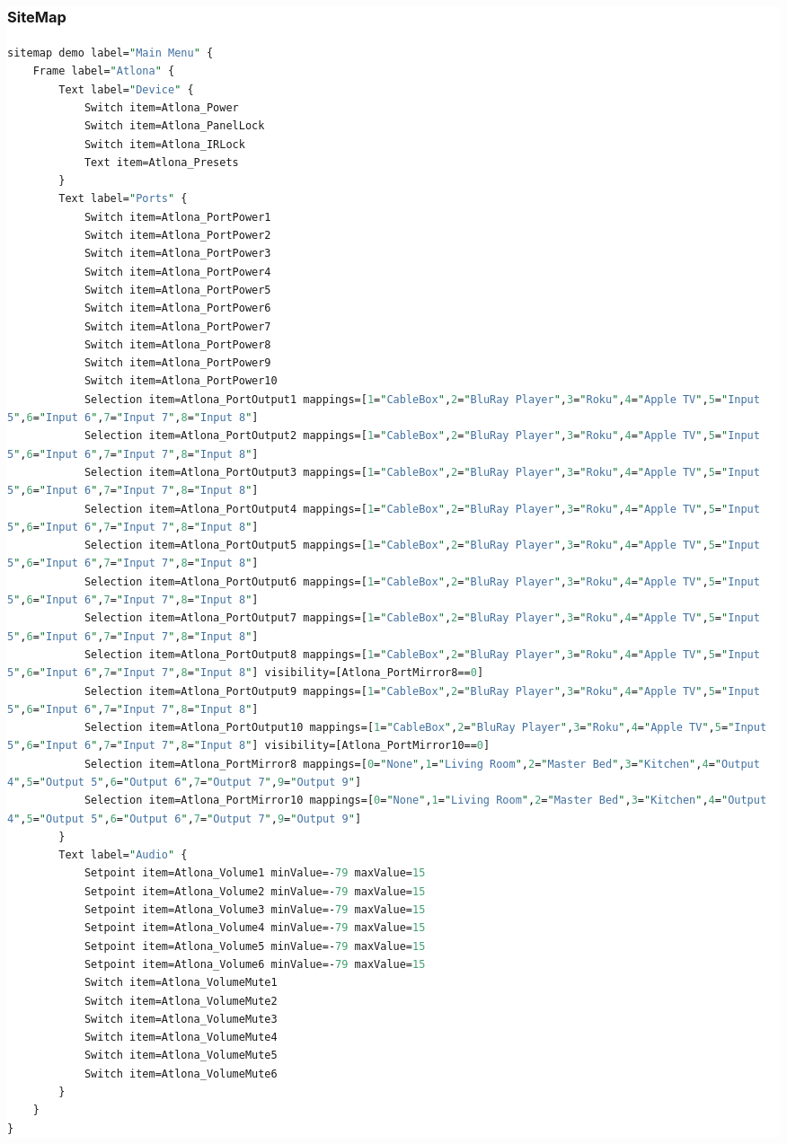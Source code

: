 ### SiteMap

```perl
sitemap demo label="Main Menu" {
    Frame label="Atlona" {
        Text label="Device" {
            Switch item=Atlona_Power
            Switch item=Atlona_PanelLock
            Switch item=Atlona_IRLock
            Text item=Atlona_Presets
        }
        Text label="Ports" {
            Switch item=Atlona_PortPower1
            Switch item=Atlona_PortPower2
            Switch item=Atlona_PortPower3
            Switch item=Atlona_PortPower4
            Switch item=Atlona_PortPower5
            Switch item=Atlona_PortPower6
            Switch item=Atlona_PortPower7
            Switch item=Atlona_PortPower8
            Switch item=Atlona_PortPower9
            Switch item=Atlona_PortPower10
            Selection item=Atlona_PortOutput1 mappings=[1="CableBox",2="BluRay Player",3="Roku",4="Apple TV",5="Input 5",6="Input 6",7="Input 7",8="Input 8"]
            Selection item=Atlona_PortOutput2 mappings=[1="CableBox",2="BluRay Player",3="Roku",4="Apple TV",5="Input 5",6="Input 6",7="Input 7",8="Input 8"]
            Selection item=Atlona_PortOutput3 mappings=[1="CableBox",2="BluRay Player",3="Roku",4="Apple TV",5="Input 5",6="Input 6",7="Input 7",8="Input 8"]
            Selection item=Atlona_PortOutput4 mappings=[1="CableBox",2="BluRay Player",3="Roku",4="Apple TV",5="Input 5",6="Input 6",7="Input 7",8="Input 8"]
            Selection item=Atlona_PortOutput5 mappings=[1="CableBox",2="BluRay Player",3="Roku",4="Apple TV",5="Input 5",6="Input 6",7="Input 7",8="Input 8"]
            Selection item=Atlona_PortOutput6 mappings=[1="CableBox",2="BluRay Player",3="Roku",4="Apple TV",5="Input 5",6="Input 6",7="Input 7",8="Input 8"]
            Selection item=Atlona_PortOutput7 mappings=[1="CableBox",2="BluRay Player",3="Roku",4="Apple TV",5="Input 5",6="Input 6",7="Input 7",8="Input 8"]
            Selection item=Atlona_PortOutput8 mappings=[1="CableBox",2="BluRay Player",3="Roku",4="Apple TV",5="Input 5",6="Input 6",7="Input 7",8="Input 8"] visibility=[Atlona_PortMirror8==0]
            Selection item=Atlona_PortOutput9 mappings=[1="CableBox",2="BluRay Player",3="Roku",4="Apple TV",5="Input 5",6="Input 6",7="Input 7",8="Input 8"]
            Selection item=Atlona_PortOutput10 mappings=[1="CableBox",2="BluRay Player",3="Roku",4="Apple TV",5="Input 5",6="Input 6",7="Input 7",8="Input 8"] visibility=[Atlona_PortMirror10==0]
            Selection item=Atlona_PortMirror8 mappings=[0="None",1="Living Room",2="Master Bed",3="Kitchen",4="Output 4",5="Output 5",6="Output 6",7="Output 7",9="Output 9"]
            Selection item=Atlona_PortMirror10 mappings=[0="None",1="Living Room",2="Master Bed",3="Kitchen",4="Output 4",5="Output 5",6="Output 6",7="Output 7",9="Output 9"]
        }
        Text label="Audio" {
            Setpoint item=Atlona_Volume1 minValue=-79 maxValue=15
            Setpoint item=Atlona_Volume2 minValue=-79 maxValue=15
            Setpoint item=Atlona_Volume3 minValue=-79 maxValue=15
            Setpoint item=Atlona_Volume4 minValue=-79 maxValue=15
            Setpoint item=Atlona_Volume5 minValue=-79 maxValue=15
            Setpoint item=Atlona_Volume6 minValue=-79 maxValue=15
            Switch item=Atlona_VolumeMute1
            Switch item=Atlona_VolumeMute2
            Switch item=Atlona_VolumeMute3
            Switch item=Atlona_VolumeMute4
            Switch item=Atlona_VolumeMute5
            Switch item=Atlona_VolumeMute6
        }
    }
}
```